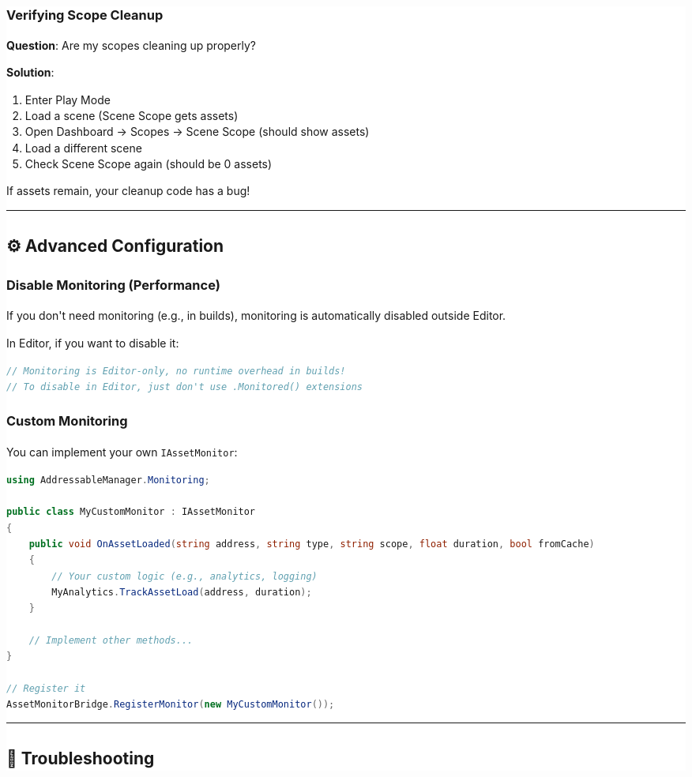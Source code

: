 ### Verifying Scope Cleanup

**Question**: Are my scopes cleaning up properly?

**Solution**:
1. Enter Play Mode
2. Load a scene (Scene Scope gets assets)
3. Open Dashboard → Scopes → Scene Scope (should show assets)
4. Load a different scene
5. Check Scene Scope again (should be 0 assets)

If assets remain, your cleanup code has a bug!

---

## ⚙️ Advanced Configuration

### Disable Monitoring (Performance)

If you don't need monitoring (e.g., in builds), monitoring is automatically disabled outside Editor.

In Editor, if you want to disable it:

```csharp
// Monitoring is Editor-only, no runtime overhead in builds!
// To disable in Editor, just don't use .Monitored() extensions
```

### Custom Monitoring

You can implement your own `IAssetMonitor`:

```csharp
using AddressableManager.Monitoring;

public class MyCustomMonitor : IAssetMonitor
{
    public void OnAssetLoaded(string address, string type, string scope, float duration, bool fromCache)
    {
        // Your custom logic (e.g., analytics, logging)
        MyAnalytics.TrackAssetLoad(address, duration);
    }

    // Implement other methods...
}

// Register it
AssetMonitorBridge.RegisterMonitor(new MyCustomMonitor());
```

---

## 🐛 Troubleshooting
